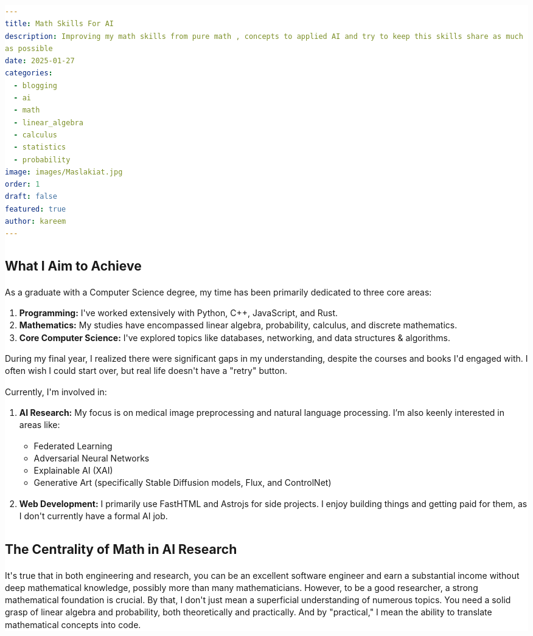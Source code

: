 ```yaml
---
title: Math Skills For AI
description: Improving my math skills from pure math , concepts to applied AI and try to keep this skills share as much as possible
date: 2025-01-27
categories:
  - blogging
  - ai
  - math
  - linear_algebra
  - calculus
  - statistics
  - probability
image: images/Maslakiat.jpg
order: 1
draft: false
featured: true
author: kareem
---
```


## What I Aim to Achieve

As a graduate with a Computer Science degree, my time has been primarily dedicated to three core areas:

1. **Programming:** I've worked extensively with Python, C++, JavaScript, and Rust.
2. **Mathematics:** My studies have encompassed linear algebra, probability, calculus, and discrete mathematics.
3. **Core Computer Science:** I've explored topics like databases, networking, and data structures & algorithms.

During my final year, I realized there were significant gaps in my understanding, despite the courses and books I'd engaged with. I often wish I could start over, but real life doesn't have a "retry" button.

Currently, I'm involved in:

1. **AI Research:** My focus is on medical image preprocessing and natural language processing. I’m also keenly interested in areas like:

   - Federated Learning
   - Adversarial Neural Networks
   - Explainable AI (XAI)
   - Generative Art (specifically Stable Diffusion models, Flux, and ControlNet)

2. **Web Development:** I primarily use FastHTML and Astrojs for side projects. I enjoy building things and getting paid for them, as I don't currently have a formal AI job.

## The Centrality of Math in AI Research

It's true that in both engineering and research, you can be an excellent software engineer and earn a substantial income without deep mathematical knowledge, possibly more than many mathematicians. However, to be a good researcher, a strong mathematical foundation is crucial. By that, I don't just mean a superficial understanding of numerous topics. You need a solid grasp of linear algebra and probability, both theoretically and practically. And by "practical," I mean the ability to translate mathematical concepts into code.
